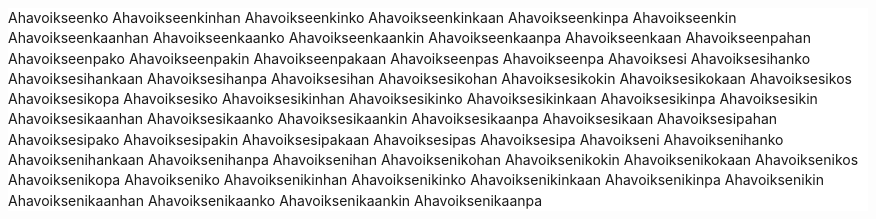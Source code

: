 Ahavoikseenko
Ahavoikseenkinhan
Ahavoikseenkinko
Ahavoikseenkinkaan
Ahavoikseenkinpa
Ahavoikseenkin
Ahavoikseenkaanhan
Ahavoikseenkaanko
Ahavoikseenkaankin
Ahavoikseenkaanpa
Ahavoikseenkaan
Ahavoikseenpahan
Ahavoikseenpako
Ahavoikseenpakin
Ahavoikseenpakaan
Ahavoikseenpas
Ahavoikseenpa
Ahavoiksesi
Ahavoiksesihanko
Ahavoiksesihankaan
Ahavoiksesihanpa
Ahavoiksesihan
Ahavoiksesikohan
Ahavoiksesikokin
Ahavoiksesikokaan
Ahavoiksesikos
Ahavoiksesikopa
Ahavoiksesiko
Ahavoiksesikinhan
Ahavoiksesikinko
Ahavoiksesikinkaan
Ahavoiksesikinpa
Ahavoiksesikin
Ahavoiksesikaanhan
Ahavoiksesikaanko
Ahavoiksesikaankin
Ahavoiksesikaanpa
Ahavoiksesikaan
Ahavoiksesipahan
Ahavoiksesipako
Ahavoiksesipakin
Ahavoiksesipakaan
Ahavoiksesipas
Ahavoiksesipa
Ahavoikseni
Ahavoiksenihanko
Ahavoiksenihankaan
Ahavoiksenihanpa
Ahavoiksenihan
Ahavoiksenikohan
Ahavoiksenikokin
Ahavoiksenikokaan
Ahavoiksenikos
Ahavoiksenikopa
Ahavoikseniko
Ahavoiksenikinhan
Ahavoiksenikinko
Ahavoiksenikinkaan
Ahavoiksenikinpa
Ahavoiksenikin
Ahavoiksenikaanhan
Ahavoiksenikaanko
Ahavoiksenikaankin
Ahavoiksenikaanpa